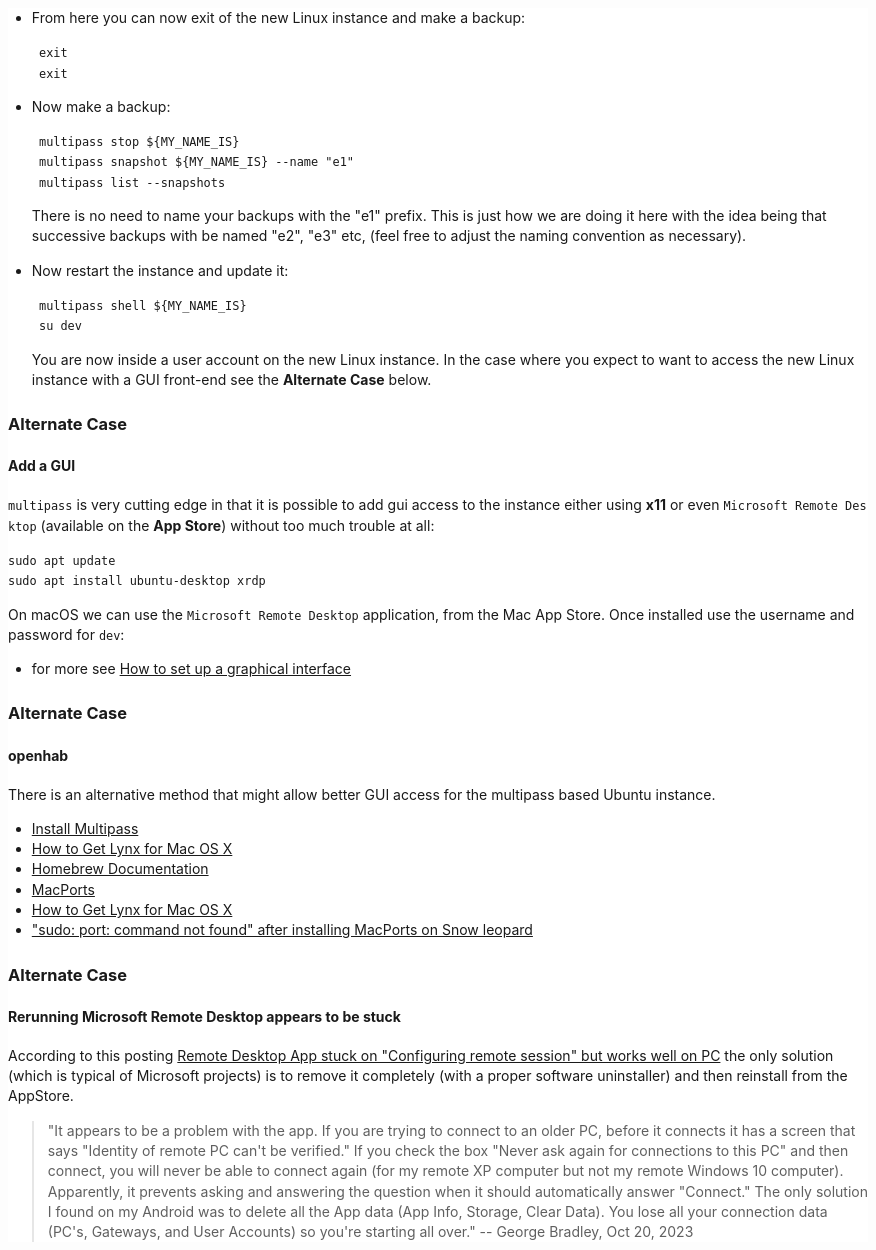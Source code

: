  - From here you can now exit of the new Linux instance and make a backup:

		exit
		exit
		
 - Now make a backup:

		multipass stop ${MY_NAME_IS}
		multipass snapshot ${MY_NAME_IS} --name "e1"
		multipass list --snapshots

	There is no need to name your backups with the "e1" prefix. This is just how we are doing it here with the idea being that successive backups with be named "e2", "e3" etc, (feel free to adjust the naming convention as necessary).

 - Now restart the instance and update it:

		multipass shell ${MY_NAME_IS}
		su dev

	You are now inside a user account on the new Linux instance. In the case where you expect to want to access the new Linux instance with a GUI front-end see the **Alternate Case** below.

### Alternate Case
#### Add a GUI
`multipass` is very cutting edge in that it is possible to add gui access to the instance either using **x11** or even `Microsoft Remote Desktop` (available on the **App Store**) without too much trouble at all:

	sudo apt update
	sudo apt install ubuntu-desktop xrdp

On macOS we can use the `Microsoft Remote Desktop` application, from the Mac App Store. Once installed use the username and password for `dev`:

- for more see [How to set up a graphical interface](https://multipass.run/docs/set-up-a-graphical-interface)

### Alternate Case
#### openhab
There is an alternative method that might allow better GUI access for the multipass based Ubuntu instance.
 - [Install Multipass](https://multipass.run/install)
 - [How to Get Lynx for Mac OS X](https://osxdaily.com/2011/07/26/get-lynx-for-mac-os-x-10-7-lion/)
 - [Homebrew Documentation](https://docs.brew.sh/Installation) 
 - [MacPorts](https://www.macports.org/install.php)
 - [How to Get Lynx for Mac OS X](https://osxdaily.com/2011/07/26/get-lynx-for-mac-os-x-10-7-lion/)
 - ["sudo: port: command not found" after installing MacPorts on Snow leopard](https://superuser.com/questions/287713/sudo-port-command-not-found-after-installing-macports-on-snow-leopard)

### Alternate Case
#### Rerunning Microsoft Remote Desktop appears to be stuck
According to this posting [Remote Desktop App stuck on "Configuring remote session" but works well on PC](https://learn.microsoft.com/en-us/answers/questions/649233/remote-desktop-app-stuck-on-configuring-remote-ses) the only solution (which is typical of Microsoft projects) is to remove it completely (with a proper software uninstaller) and then reinstall from the AppStore. 
> "It appears to be a problem with the app. If you are trying to connect to an older PC, before it connects it has a screen that says "Identity of remote PC can't be verified." If you check the box "Never ask again for connections to this PC" and then connect, you will never be able to connect again (for my remote XP computer but not my remote Windows 10 computer). Apparently, it prevents asking and answering the question when it should automatically answer "Connect." The only solution I found on my Android was to delete all the App data (App Info, Storage, Clear Data). You lose all your connection data (PC's, Gateways, and User Accounts) so you're starting all over." -- George Bradley, Oct 20, 2023
